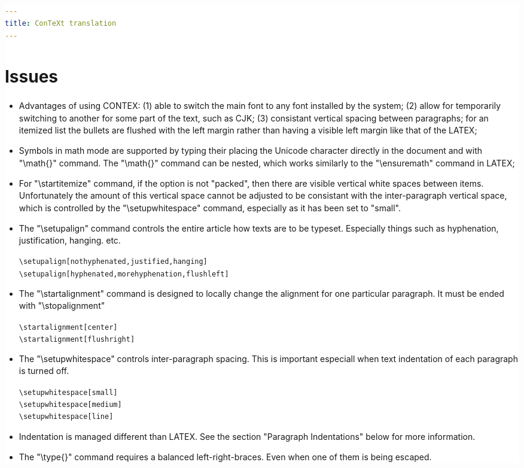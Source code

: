 ```yaml
---
title: ConTeXt translation
---
```


# Issues

- Advantages of using CONTEX: (1) able to switch the main font to any font
  installed by the system; (2) allow for temporarily switching to another 
  for some part of the text, such as CJK; (3) consistant vertical spacing
  between paragraphs; for an itemized list the bullets are flushed with
  the left margin rather than having a visible left margin like that
  of the LATEX; 
  
- Symbols in math mode are supported by typing their placing the Unicode
  character directly in the document and with "\math{}" command. The "\math{}"
  command can be nested, which works similarly to the "\ensuremath" command in
  LATEX; 

- For "\startitemize" command, if the option is not "packed", then there are
  visible vertical white spaces between items. Unfortunately the amount of this
  vertical space cannot be adjusted to be consistant with the inter-paragraph
  vertical space, which is controlled by the "\setupwhitespace" command,
  especially as it has been set to "small". 

- The "\setupalign" command controls the entire article how texts are to be typeset.
  Especially things such as hyphenation, justification, hanging. etc.

  ```verbatim
  \setupalign[nothyphenated,justified,hanging]
  \setupalign[hyphenated,morehyphenation,flushleft]
  ```

- The "\startalignment" command is designed to locally change the alignment for 
  one particular paragraph. It must be ended with "\stopalignment"

  ```verbatim
  \startalignment[center]
  \startalignment[flushright]
  ```

- The "\setupwhitespace" controls inter-paragraph spacing. This is important especiall
  when text indentation of each paragraph is turned off.

  ```verbatim
  \setupwhitespace[small]
  \setupwhitespace[medium]
  \setupwhitespace[line]
  ```

- Indentation is managed different than LATEX. See the section "Paragraph Indentations" below
  for more information.

- The "\type{}" command requires a balanced left-right-braces. Even when one of them
  is being escaped.
